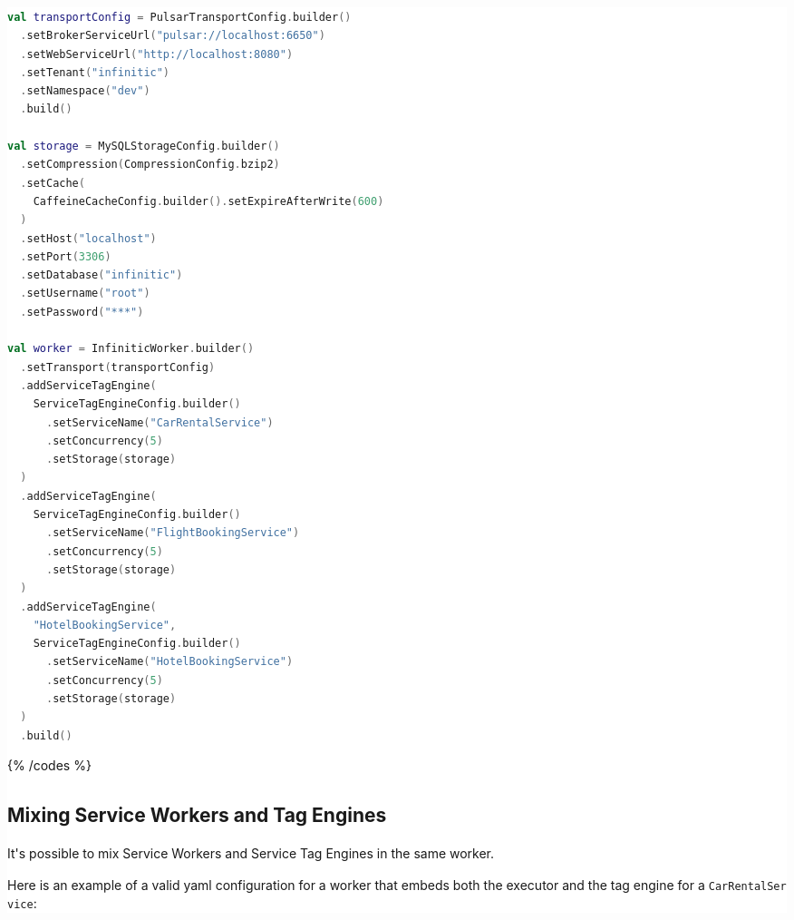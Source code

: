 
```kotlin
val transportConfig = PulsarTransportConfig.builder()
  .setBrokerServiceUrl("pulsar://localhost:6650")
  .setWebServiceUrl("http://localhost:8080")
  .setTenant("infinitic")
  .setNamespace("dev")
  .build()

val storage = MySQLStorageConfig.builder()
  .setCompression(CompressionConfig.bzip2)
  .setCache(
    CaffeineCacheConfig.builder().setExpireAfterWrite(600)
  )
  .setHost("localhost")
  .setPort(3306)
  .setDatabase("infinitic")
  .setUsername("root")
  .setPassword("***")

val worker = InfiniticWorker.builder()
  .setTransport(transportConfig)
  .addServiceTagEngine(
    ServiceTagEngineConfig.builder()
      .setServiceName("CarRentalService")
      .setConcurrency(5)
      .setStorage(storage)
  )
  .addServiceTagEngine(
    ServiceTagEngineConfig.builder()
      .setServiceName("FlightBookingService")
      .setConcurrency(5)
      .setStorage(storage)
  )
  .addServiceTagEngine(
    "HotelBookingService",
    ServiceTagEngineConfig.builder()
      .setServiceName("HotelBookingService")
      .setConcurrency(5)
      .setStorage(storage)  
  )
  .build()
``` 

{% /codes %}

## Mixing Service Workers and Tag Engines

It's possible to mix Service Workers and Service Tag Engines in the same worker. 

Here is an example of a valid yaml configuration for a worker that embeds both the executor and the tag engine for a `CarRentalService`:
